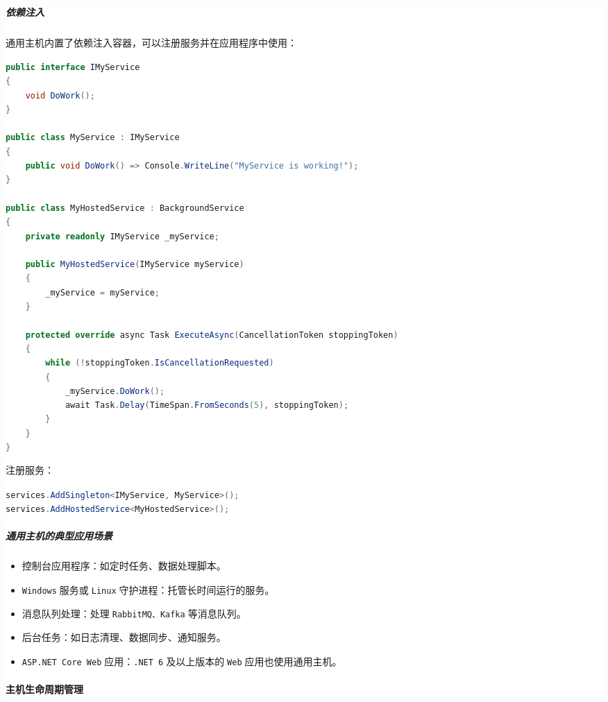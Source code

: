 ##### 依赖注入

通用主机内置了依赖注入容器，可以注册服务并在应用程序中使用：

```csharp
public interface IMyService
{
    void DoWork();
}

public class MyService : IMyService
{
    public void DoWork() => Console.WriteLine("MyService is working!");
}

public class MyHostedService : BackgroundService
{
    private readonly IMyService _myService;

    public MyHostedService(IMyService myService)
    {
        _myService = myService;
    }

    protected override async Task ExecuteAsync(CancellationToken stoppingToken)
    {
        while (!stoppingToken.IsCancellationRequested)
        {
            _myService.DoWork();
            await Task.Delay(TimeSpan.FromSeconds(5), stoppingToken);
        }
    }
}
```

注册服务：

```csharp
services.AddSingleton<IMyService, MyService>();
services.AddHostedService<MyHostedService>();
```

##### 通用主机的典型应用场景

* 控制台应用程序：如定时任务、数据处理脚本。

* `Windows` 服务或 `Linux` 守护进程：托管长时间运行的服务。

* 消息队列处理：处理 `RabbitMQ、Kafka` 等消息队列。

* 后台任务：如日志清理、数据同步、通知服务。

* `ASP.NET Core Web` 应用：`.NET 6` 及以上版本的 `Web` 应用也使用通用主机。

#### 主机生命周期管理
